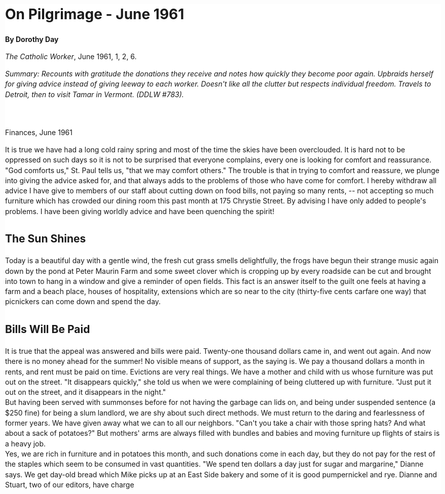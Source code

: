 On Pilgrimage - June 1961
=========================

**By Dorothy Day**

*The Catholic Worker*, June 1961, 1, 2, 6.

*Summary: Recounts with gratitude the donations they receive and notes
how quickly they become poor again. Upbraids herself for giving advice
instead of giving leeway to each worker. Doesn't like all the clutter
but respects individual freedom. Travels to Detroit, then to visit Tamar
in Vermont. (DDLW \#783).*

\
 \
 Finances, June 1961

It is true we have had a long cold rainy spring and most of the time the
skies have been overclouded. It is hard not to be oppressed on such days
so it is not to be surprised that everyone complains, every one is
looking for comfort and reassurance. "God comforts us," St. Paul tells
us, "that we may comfort others." The trouble is that in trying to
comfort and reassure, we plunge into giving the advice asked for, and
that always adds to the problems of those who have come for comfort. I
hereby withdraw all advice I have give to members of our staff about
cutting down on food bills, not paying so many rents, -- not accepting
so much furniture which has crowded our dining room this past month at
175 Chrystie Street. By advising I have only added to people's problems.
I have been giving worldly advice and have been quenching the spirit!

The Sun Shines
--------------

Today is a beautiful day with a gentle wind, the fresh cut grass smells
delightfully, the frogs have begun their strange music again down by the
pond at Peter Maurin Farm and some sweet clover which is cropping up by
every roadside can be cut and brought into town to hang in a window and
give a reminder of open fields. This fact is an answer itself to the
guilt one feels at having a farm and a beach place, houses of
hospitality, extensions which are so near to the city (thirty-five cents
carfare one way) that picnickers can come down and spend the day.

Bills Will Be Paid
------------------

It is true that the appeal was answered and bills were paid. Twenty-one
thousand dollars came in, and went out again. And now there is no money
ahead for the summer! No visible means of support, as the saying is. We
pay a thousand dollars a month in rents, and rent must be paid on time.
Evictions are very real things. We have a mother and child with us whose
furniture was put out on the street. "It disappears quickly," she told
us when we were complaining of being cluttered up with furniture. "Just
put it out on the street, and it disappears in the night."\
 But having been served with summonses before for not having the garbage
can lids on, and being under suspended sentence (a \$250 fine) for being
a slum landlord, we are shy about such direct methods. We must return to
the daring and fearlessness of former years. We have given away what we
can to all our neighbors. "Can't you take a chair with those spring
hats? And what about a sack of potatoes?" But mothers' arms are always
filled with bundles and babies and moving furniture up flights of stairs
is a heavy job.\
 Yes, we are rich in furniture and in potatoes this month, and such
donations come in each day, but they do not pay for the rest of the
staples which seem to be consumed in vast quantities. "We spend ten
dollars a day just for sugar and margarine," Dianne says. We get day-old
bread which Mike picks up at an East Side bakery and some of it is good
pumpernickel and rye. Dianne and Stuart, two of our editors, have charge